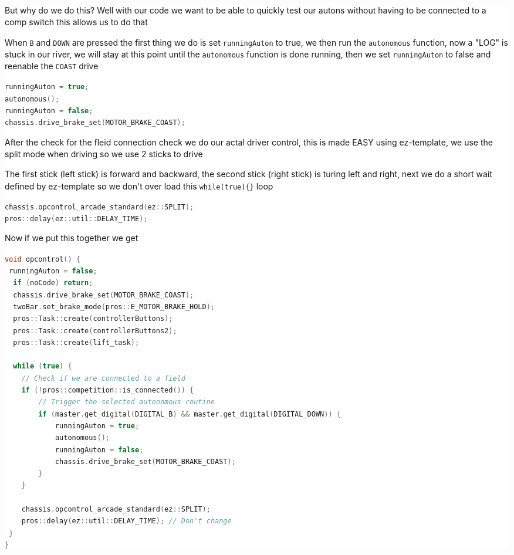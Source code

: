 But why do we do this? Well with our code we want to be able to quickly test our autons without having to be connected to a comp switch this allows us to do that

When `B` and `DOWN` are pressed the first thing we do is set `runningAuton` to true, we then run the `autonomous` function, now a "LOG" is stuck in our river, we will stay at this point until the `autonomous` function is done running, then we set `runningAuton` to false and reenable the `COAST` drive

```cpp
runningAuton = true;
autonomous();
runningAuton = false;
chassis.drive_brake_set(MOTOR_BRAKE_COAST);
```

After the check for the fleid connection check we do our actal driver control, this is made EASY using ez-template, we use the split mode when driving so we use 2 sticks to drive

The first stick (left stick) is forward and backward, the second stick (right stick) is turing left and right, next we do a short wait defined by ez-template so we don't over load this `while(true){}` loop

```cpp
chassis.opcontrol_arcade_standard(ez::SPLIT);
pros::delay(ez::util::DELAY_TIME);
```

Now if we put this together we get

```cpp
void opcontrol() {
 runningAuton = false;
  if (noCode) return;
  chassis.drive_brake_set(MOTOR_BRAKE_COAST);
  twoBar.set_brake_mode(pros::E_MOTOR_BRAKE_HOLD);
  pros::Task::create(controllerButtons);
  pros::Task::create(controllerButtons2);
  pros::Task::create(lift_task);

  while (true) {
    // Check if we are connected to a field
    if (!pros::competition::is_connected()) {
        // Trigger the selected autonomous routine
        if (master.get_digital(DIGITAL_B) && master.get_digital(DIGITAL_DOWN)) {
            runningAuton = true;
            autonomous();
            runningAuton = false;
            chassis.drive_brake_set(MOTOR_BRAKE_COAST);
        }
    }

    chassis.opcontrol_arcade_standard(ez::SPLIT);
    pros::delay(ez::util::DELAY_TIME); // Don't change
 }
}
```
